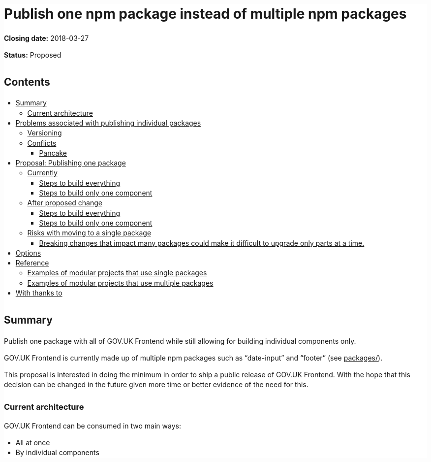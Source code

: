 # Publish one npm package instead of multiple npm packages

**Closing date:** 2018-03-27

**Status:** Proposed

## Contents
- [Summary](#summary)
  - [Current architecture](#current-architecture)
- [Problems associated with publishing individual packages](#problems-associated-with-publishing-individual-packages)
  - [Versioning](#versioning)
  - [Conflicts](#conflicts)
    - [Pancake](#pancake)
- [Proposal: Publishing one package](#proposal-publishing-one-package)
  - [Currently](#currently)
    - [Steps to build everything](#steps-to-build-everything)
    - [Steps to build only one component](#steps-to-build-only-one-component)
  - [After proposed change](#after-proposed-change)
    - [Steps to build everything](#steps-to-build-everything)
    - [Steps to build only one component](#steps-to-build-only-one-component)
  - [Risks with moving to a single package](#risks-with-moving-to-a-single-package)
    - [Breaking changes that impact many packages could make it difficult to upgrade only parts at a time.](#breaking-changes-that-impact-many-packages-could-make-it-difficult-to-upgrade-only-parts-at-a-time)
- [Options](#options)
- [Reference](#reference)
  - [Examples of modular projects that use single packages](#examples-of-modular-projects-that-use-single-packages)
  - [Examples of modular projects that use multiple packages](#examples-of-modular-projects-that-use-multiple-packages)
- [With thanks to](#with-thanks-to)


## Summary

Publish one package with all of GOV.UK Frontend while still allowing for building individual components only.

GOV.UK Frontend is currently made up of multiple npm packages such as “date-input” and “footer” (see [packages/](https://github.com/alphagov/govuk-frontend/tree/master/packages)).

This proposal is interested in doing the minimum in order to ship a public release of GOV.UK Frontend.
With the hope that this decision can be changed in the future given more time or better evidence of the need for this.

### Current architecture

GOV.UK Frontend can be consumed in two main ways:
- All at once
- By individual components

